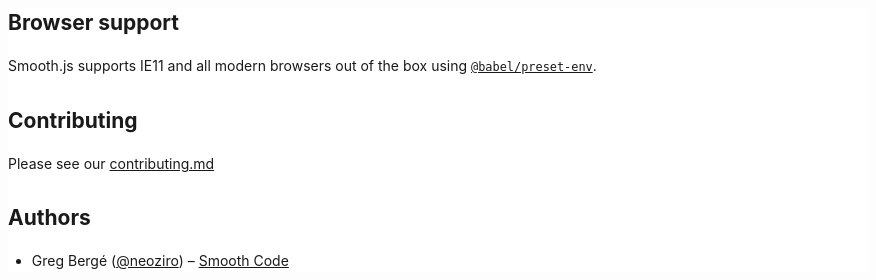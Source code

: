 ## Browser support

Smooth.js supports IE11 and all modern browsers out of the box using [`@babel/preset-env`](https://new.babeljs.io/docs/en/next/babel-preset-env.html).

## Contributing

Please see our [contributing.md](/contributing.md)

## Authors

- Greg Bergé ([@neoziro](https://twitter.com/neoziro)) – [Smooth Code](https://www.smooth-code.com)
